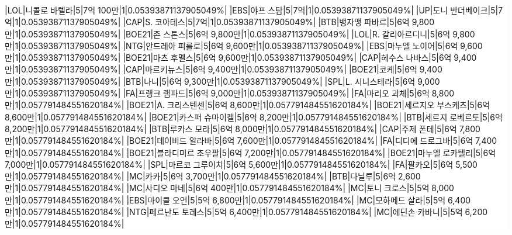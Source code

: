 |LOL|니콜로 바렐라|5|7억 100만|1|0.05393871137905049%|
|EBS|야프 스탐|5|7억|1|0.05393871137905049%|
|UP|도니 반더베이크|5|7억|1|0.05393871137905049%|
|CAP|S. 코아테스|5|7억|1|0.05393871137905049%|
|BTB|뱅자맹 파바르|5|6억 9,800만|1|0.05393871137905049%|
|BOE21|존 스톤스|5|6억 9,800만|1|0.05393871137905049%|
|LOL|R. 갈리아르디니|5|6억 9,800만|1|0.05393871137905049%|
|NTG|안드레아 피를로|5|6억 9,600만|1|0.05393871137905049%|
|EBS|마누엘 노이어|5|6억 9,600만|1|0.05393871137905049%|
|BOE21|마츠 후멜스|5|6억 9,600만|1|0.05393871137905049%|
|CAP|헤수스 나바스|5|6억 9,400만|1|0.05393871137905049%|
|CAP|마르키뉴스|5|6억 9,400만|1|0.05393871137905049%|
|BOE21|코케|5|6억 9,400만|1|0.05393871137905049%|
|BTB|나니|5|6억 9,300만|1|0.05393871137905049%|
|SPL|L. 시니스테라|5|6억 9,000만|1|0.05393871137905049%|
|FA|프랭크 램파드|5|6억 9,000만|1|0.05393871137905049%|
|FA|마리오 괴체|5|6억 8,800만|1|0.057791484551620184%|
|BOE21|A. 크리스텐센|5|6억 8,600만|1|0.057791484551620184%|
|BOE21|세르지오 부스케츠|5|6억 8,600만|1|0.057791484551620184%|
|BOE21|카스퍼 슈마이켈|5|6억 8,200만|1|0.057791484551620184%|
|BTB|세르지 로베르토|5|6억 8,200만|1|0.057791484551620184%|
|BTB|루카스 모라|5|6억 8,000만|1|0.057791484551620184%|
|CAP|주제 폰테|5|6억 7,800만|1|0.057791484551620184%|
|BOE21|데이비드 알라바|5|6억 7,600만|1|0.057791484551620184%|
|FA|디디에 드로그바|5|6억 7,400만|1|0.057791484551620184%|
|BOE21|블라디미르 초우팔|5|6억 7,200만|1|0.057791484551620184%|
|BOE21|마누엘 로카텔리|5|6억 7,000만|1|0.057791484551620184%|
|SPL|마르코 그루이치|5|6억 5,600만|1|0.057791484551620184%|
|FA|팔카오|5|6억 5,500만|1|0.057791484551620184%|
|MC|카카|5|6억 3,700만|1|0.057791484551620184%|
|BTB|다닐루|5|6억 2,600만|1|0.057791484551620184%|
|MC|사디오 마네|5|6억 400만|1|0.057791484551620184%|
|MC|토니 크로스|5|5억 8,000만|1|0.057791484551620184%|
|EBS|마이클 오언|5|5억 6,800만|1|0.057791484551620184%|
|MC|모하메드 살라|5|5억 6,400만|1|0.057791484551620184%|
|NTG|페르난도 토레스|5|5억 6,400만|1|0.057791484551620184%|
|MC|에딘손 카바니|5|5억 6,200만|1|0.057791484551620184%|